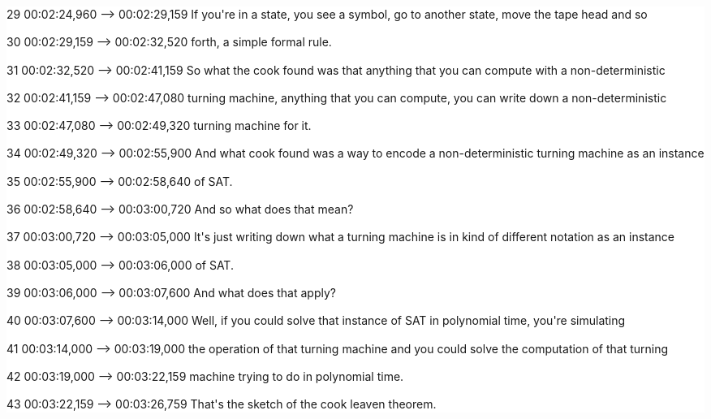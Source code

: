 29
00:02:24,960 --> 00:02:29,159
If you're in a state, you see a symbol, go to another state, move the tape head and so

30
00:02:29,159 --> 00:02:32,520
forth, a simple formal rule.

31
00:02:32,520 --> 00:02:41,159
So what the cook found was that anything that you can compute with a non-deterministic

32
00:02:41,159 --> 00:02:47,080
turning machine, anything that you can compute, you can write down a non-deterministic

33
00:02:47,080 --> 00:02:49,320
turning machine for it.

34
00:02:49,320 --> 00:02:55,900
And what cook found was a way to encode a non-deterministic turning machine as an instance

35
00:02:55,900 --> 00:02:58,640
of SAT.

36
00:02:58,640 --> 00:03:00,720
And so what does that mean?

37
00:03:00,720 --> 00:03:05,000
It's just writing down what a turning machine is in kind of different notation as an instance

38
00:03:05,000 --> 00:03:06,000
of SAT.

39
00:03:06,000 --> 00:03:07,600
And what does that apply?

40
00:03:07,600 --> 00:03:14,000
Well, if you could solve that instance of SAT in polynomial time, you're simulating

41
00:03:14,000 --> 00:03:19,000
the operation of that turning machine and you could solve the computation of that turning

42
00:03:19,000 --> 00:03:22,159
machine trying to do in polynomial time.

43
00:03:22,159 --> 00:03:26,759
That's the sketch of the cook leaven theorem.
